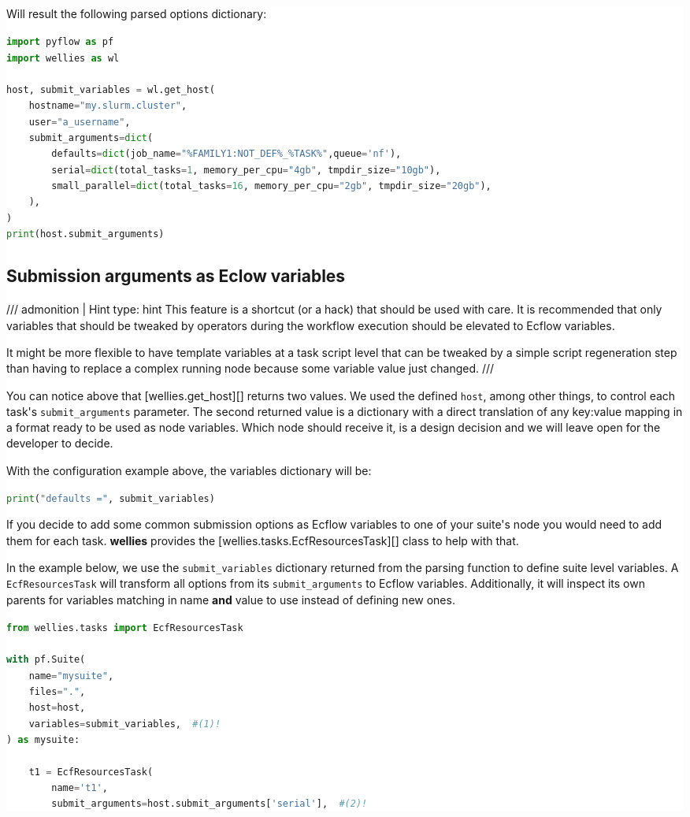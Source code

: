 Will result the following parsed options dictionary:

```python exec="true" session="submit_args_defaults" result="python" id="submit_args_defaults"
import pyflow as pf
import wellies as wl

host, submit_variables = wl.get_host(
    hostname="my.slurm.cluster",
    user="a_username",
    submit_arguments=dict(
        defaults=dict(job_name="%FAMILY1:NOT_DEF%_%TASK%",queue='nf'),
        serial=dict(total_tasks=1, memory_per_cpu="4gb", tmpdir_size="10gb"),
        small_parallel=dict(total_tasks=16, memory_per_cpu="2gb", tmpdir_size="20gb"),
    ),
)
print(host.submit_arguments)
```

## Submission arguments as Eclow variables

/// admonition | Hint
    type: hint
This feature is a shortcut (or a hack) that should be used with care. It is
recommended that only variables that should be tweaked by operators during the
workflow execution should be elevated to Ecflow variables.

It might be more flexible to have template variables at a task script level
that can be tweaked by a simple script regeneration step than having to
replace a complex running node because some variable value just changed.
///

You can notice above that [wellies.get_host][] returns two
values. We used the defined `host`, among other things, to control each task's
`submit_arguments` parameter. The second returned value is a dictionary
with a direct translation of any key:value mapping in a format ready to be used as node
variables. Which node should receive it, is a design decision and we will leave
open for the developer to decide.

With the configuration example above, the variables dictionary will be:

```python exec="true" session="submit_args" result="python"
print("defaults =", submit_variables)
```

If you decide to add some common submission options as Ecflow variables to one
of your suite's node you would need to add them for each task. **wellies**
provides the [wellies.tasks.EcfResourcesTask][] class to help with that.

In the example below, we use the `submit_variables` dictionary returned from the parsing
function to define suite level variables. A `EcfResourcesTask` will transform
all options from its `submit_arguments` to Ecflow variables. Additionally, it
will inspect its own parents for variables matching in name **and** value
to use instead of defining new ones.


```python title="suite.py" exec="true" source="above" result="shell" session="submit_args_defaults" id="submit_args_defaults_suite"
from wellies.tasks import EcfResourcesTask

with pf.Suite(
    name="mysuite",
    files=".",
    host=host,
    variables=submit_variables,  #(1)!
) as mysuite:

    t1 = EcfResourcesTask(
        name='t1',
        submit_arguments=host.submit_arguments['serial'],  #(2)!
```